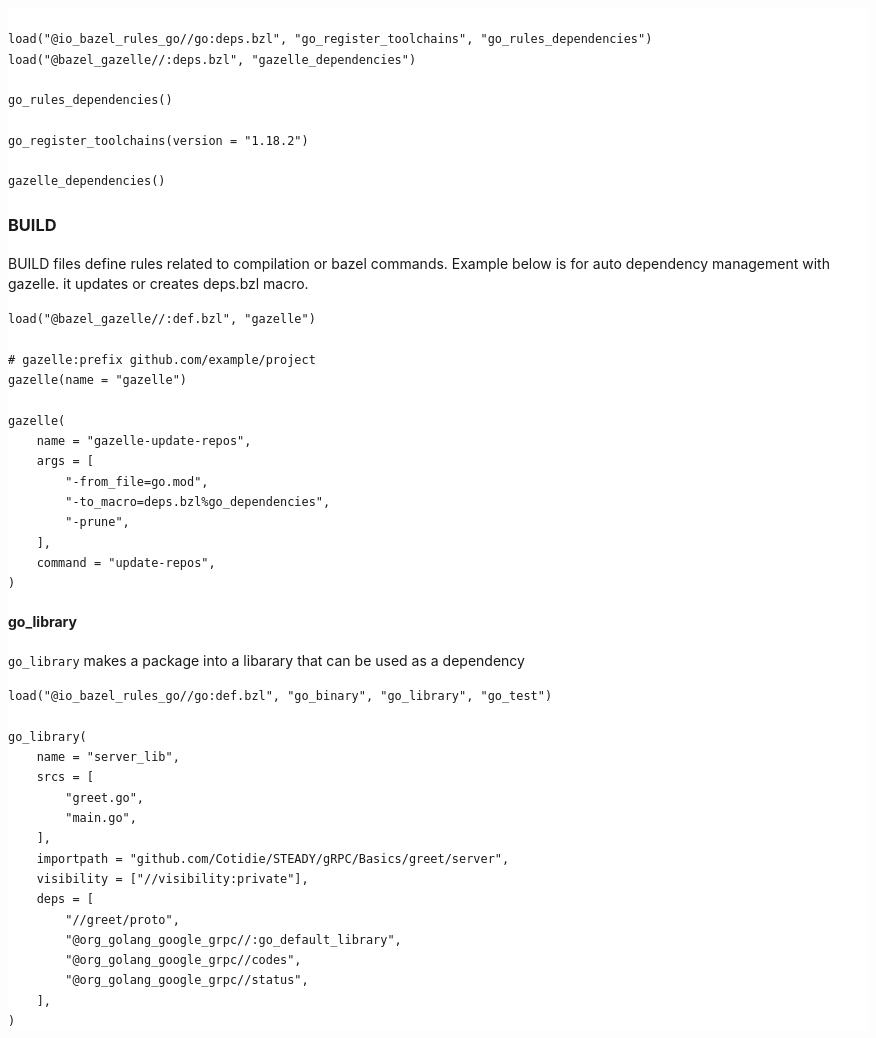 ```make

load("@io_bazel_rules_go//go:deps.bzl", "go_register_toolchains", "go_rules_dependencies")
load("@bazel_gazelle//:deps.bzl", "gazelle_dependencies")

go_rules_dependencies()

go_register_toolchains(version = "1.18.2")

gazelle_dependencies()
```

### BUILD
BUILD files define rules related to compilation or bazel commands. Example below is for auto dependency management with gazelle. it updates or creates deps.bzl macro.
```make
load("@bazel_gazelle//:def.bzl", "gazelle")

# gazelle:prefix github.com/example/project
gazelle(name = "gazelle")

gazelle(
    name = "gazelle-update-repos",
    args = [
        "-from_file=go.mod",
        "-to_macro=deps.bzl%go_dependencies",
        "-prune",
    ],
    command = "update-repos",
)
```

#### go_library
```go_library``` makes a package into a libarary that can be used as a dependency 
```make
load("@io_bazel_rules_go//go:def.bzl", "go_binary", "go_library", "go_test")

go_library(
    name = "server_lib",
    srcs = [
        "greet.go",
        "main.go",
    ],
    importpath = "github.com/Cotidie/STEADY/gRPC/Basics/greet/server",
    visibility = ["//visibility:private"],
    deps = [
        "//greet/proto",
        "@org_golang_google_grpc//:go_default_library",
        "@org_golang_google_grpc//codes",
        "@org_golang_google_grpc//status",
    ],
)
```
